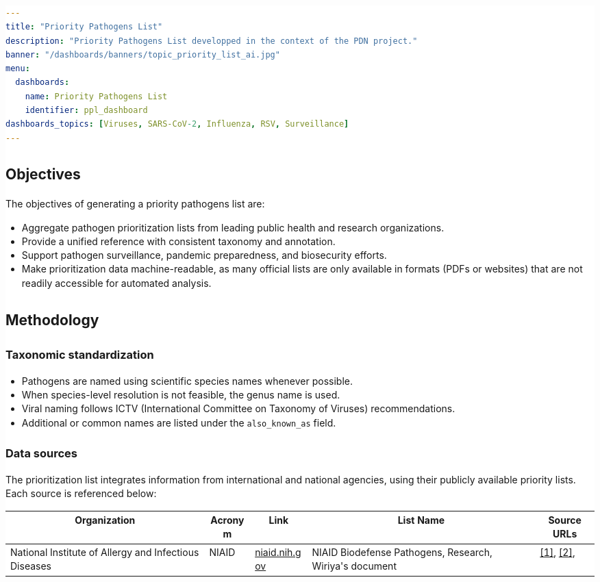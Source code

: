 ```yaml
---
title: "Priority Pathogens List"
description: "Priority Pathogens List developped in the context of the PDN project."
banner: "/dashboards/banners/topic_priority_list_ai.jpg"
menu:
  dashboards:
    name: Priority Pathogens List
    identifier: ppl_dashboard
dashboards_topics: [Viruses, SARS-CoV-2, Influenza, RSV, Surveillance]
---
```


## Objectives

The objectives of generating a priority pathogens list are:

<ul class="mb-4">
  <li class="mb-2">Aggregate pathogen prioritization lists from leading public health and research organizations.</li>
  <li class="mb-2">Provide a unified reference with consistent taxonomy and annotation.</li>
  <li class="mb-2">Support pathogen surveillance, pandemic preparedness, and biosecurity efforts.</li>
  <li class="mb-2">Make prioritization data machine-readable, as many official lists are only available in formats (PDFs or websites) that are not readily accessible for automated analysis.</li>
</ul>

## Methodology

### Taxonomic standardization

<ul class="mb-4">
  <li class="mb-2">Pathogens are named using scientific species names whenever possible.</li>
  <li class="mb-2">When species-level resolution is not feasible, the genus name is used.</li>
  <li class="mb-2">Viral naming follows ICTV (International Committee on Taxonomy of Viruses) recommendations.</li>
  <li class="mb-2">Additional or common names are listed under the <code>also_known_as</code> field.</li>
</ul>

### Data sources

The prioritization list integrates information from international and national agencies, using their publicly available priority lists. Each source is referenced below:

<table class="table table-bordered table-hover mb-5">
  <thead class="table-light">
    <tr>
      <th>Organization</th>
      <th>Acronym</th>
      <th>Link</th>
      <th>List Name</th>
      <th>Source URLs</th>
    </tr>
  </thead>
  <tbody>
    <tr>
      <td>National Institute of Allergy and Infectious Diseases</td>
      <td>NIAID</td>
      <td><a href="https://www.niaid.nih.gov/" target="_blank">niaid.nih.gov</a></td>
      <td>NIAID Biodefense Pathogens, Research, Wiriya's document</td>
      <td>
        <a href="https://www.niaid.nih.gov/research/niaid-biodefense-pathogens" target="_blank">[1]</a>,
        <a href="https://www.niaid.nih.gov/research-areas" target="_blank">[2]</a>,